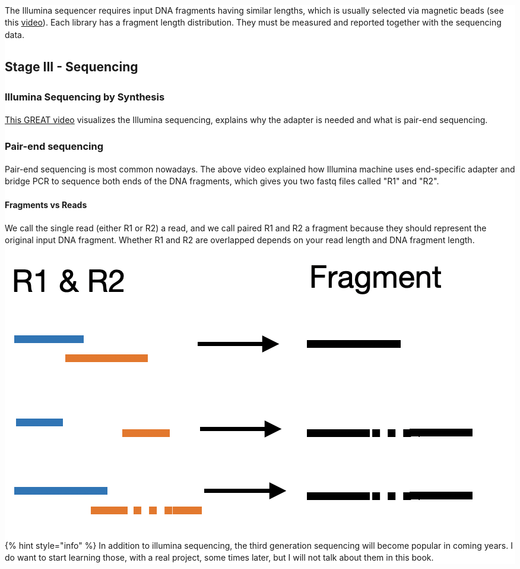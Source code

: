 The Illumina sequencer requires input DNA fragments having similar lengths, which is usually selected via magnetic beads \(see this [video](https://www.youtube.com/watch?v=zGV0SjCe0CU)\). Each library has a fragment length distribution. They must be measured and reported together with the sequencing data.

## Stage III - Sequencing

### Illumina Sequencing by Synthesis

[This GREAT video](https://www.youtube.com/watch?v=fCd6B5HRaZ8&t=1s) visualizes the Illumina sequencing, explains why the adapter is needed and what is pair-end sequencing.

### Pair-end sequencing

Pair-end sequencing is most common nowadays. The above video explained how Illumina machine uses end-specific adapter and bridge PCR to sequence both ends of the DNA fragments, which gives you two fastq files called "R1" and "R2".

#### Fragments vs Reads

We call the single read \(either R1 or R2\) a read, and we call paired R1 and R2 a fragment because they should represent the original input DNA fragment. Whether R1 and R2 are overlapped depends on your read length and DNA fragment length.

![](../.gitbook/assets/image%20%2816%29.png)

{% hint style="info" %}
In addition to illumina sequencing, the third generation sequencing will become popular in coming years. I do want to start learning those, with a real project, some times later, but I will not talk about them in this book.
